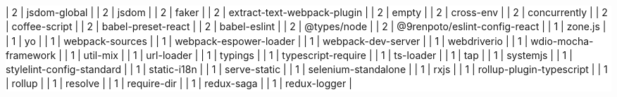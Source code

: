 |  2  | jsdom-global                                     |
|  2  | jsdom                                            |
|  2  | faker                                            |
|  2  | extract-text-webpack-plugin                      |
|  2  | empty                                            |
|  2  | cross-env                                        |
|  2  | concurrently                                     |
|  2  | coffee-script                                    |
|  2  | babel-preset-react                               |
|  2  | babel-eslint                                     |
|  2  | @types/node                                      |
|  2  | @9renpoto/eslint-config-react                    |
|  1  | zone.js                                          |
|  1  | yo                                               |
|  1  | webpack-sources                                  |
|  1  | webpack-espower-loader                           |
|  1  | webpack-dev-server                               |
|  1  | webdriverio                                      |
|  1  | wdio-mocha-framework                             |
|  1  | util-mix                                         |
|  1  | url-loader                                       |
|  1  | typings                                          |
|  1  | typescript-require                               |
|  1  | ts-loader                                        |
|  1  | tap                                              |
|  1  | systemjs                                         |
|  1  | stylelint-config-standard                        |
|  1  | static-i18n                                      |
|  1  | serve-static                                     |
|  1  | selenium-standalone                              |
|  1  | rxjs                                             |
|  1  | rollup-plugin-typescript                         |
|  1  | rollup                                           |
|  1  | resolve                                          |
|  1  | require-dir                                      |
|  1  | redux-saga                                       |
|  1  | redux-logger                                     |